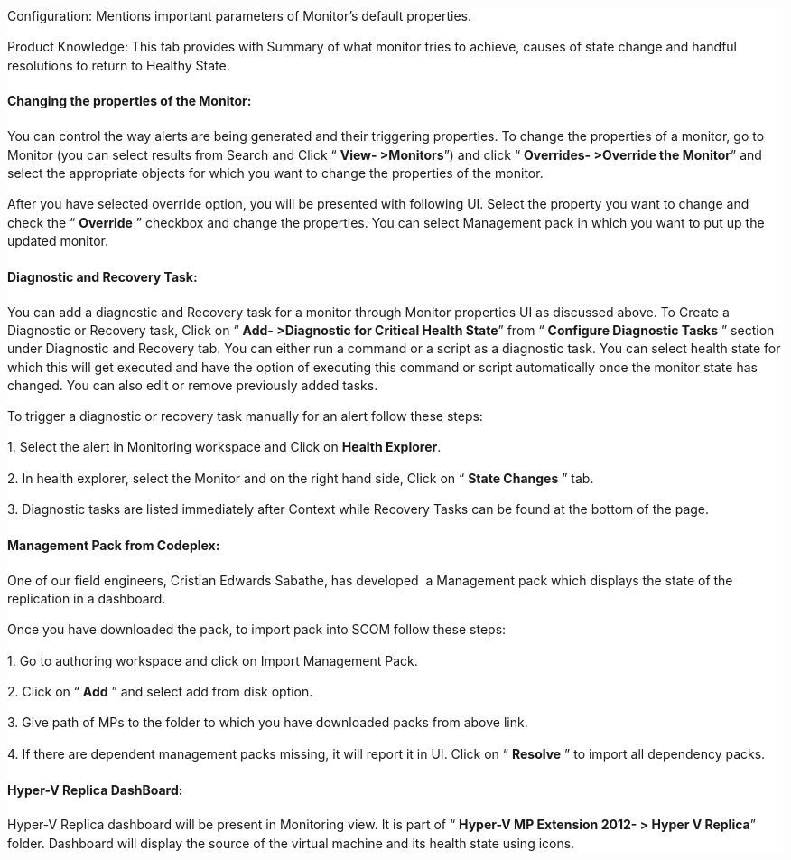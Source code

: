 Configuration: Mentions important parameters of Monitor’s default properties.

Product Knowledge: This tab provides with Summary of what monitor tries to achieve, causes of state change and handful resolutions to return to Healthy State.



#### Changing the properties of the Monitor:

You can control the way alerts are being generated and their triggering properties. To change the properties of a monitor, go to Monitor (you can select results from Search and Click “ **View- >Monitors**”) and click “ **Overrides- >Override the Monitor**” and select the appropriate objects for which you want to change the properties of the monitor.


After you have selected override option, you will be presented with following UI. Select the property you want to change and check the “ **Override** ” checkbox and change the properties. You can select Management pack in which you want to put up the updated monitor.


#### Diagnostic and Recovery Task:

You can add a diagnostic and Recovery task for a monitor through Monitor properties UI as discussed above. To Create a Diagnostic or Recovery task, Click on “ **Add- >Diagnostic for Critical Health State**” from “ **Configure Diagnostic Tasks** ” section under Diagnostic and Recovery tab. You can either run a command or a script as a diagnostic task. You can select health state for which this will get executed and have the option of executing this command or script automatically once the monitor state has changed. You can also edit or remove previously added tasks.

To trigger a diagnostic or recovery task manually for an alert follow these steps:

1\. Select the alert in Monitoring workspace and Click on **Health Explorer**.

2\. In health explorer, select the Monitor and on the right hand side, Click on “ **State Changes** ” tab.

3\. Diagnostic tasks are listed immediately after Context while Recovery Tasks can be found at the bottom of the page.



#### Management Pack from Codeplex:

One of our field engineers, Cristian Edwards Sabathe, has developed  a Management pack which displays the state of the replication in a dashboard.

Once you have downloaded the pack, to import pack into SCOM follow these steps:

1\. Go to authoring workspace and click on Import Management Pack.

2\. Click on “ **Add** ” and select add from disk option.

3\. Give path of MPs to the folder to which you have downloaded packs from above link.

4\. If there are dependent management packs missing, it will report it in UI. Click on “ **Resolve** ” to import all dependency packs.

#### Hyper-V Replica DashBoard:

Hyper-V Replica dashboard will be present in Monitoring view. It is part of “ **Hyper-V MP Extension 2012- > Hyper V Replica**” folder. Dashboard will display the source of the virtual machine and its health state using icons.
